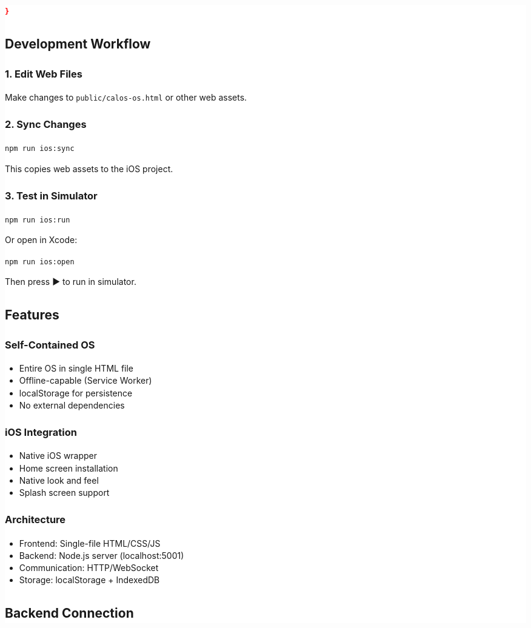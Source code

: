 ```json
}
```

## Development Workflow

### 1. Edit Web Files

Make changes to `public/calos-os.html` or other web assets.

### 2. Sync Changes

```bash
npm run ios:sync
```

This copies web assets to the iOS project.

### 3. Test in Simulator

```bash
npm run ios:run
```

Or open in Xcode:
```bash
npm run ios:open
```

Then press ▶️ to run in simulator.

## Features

### Self-Contained OS
- Entire OS in single HTML file
- Offline-capable (Service Worker)
- localStorage for persistence
- No external dependencies

### iOS Integration
- Native iOS wrapper
- Home screen installation
- Native look and feel
- Splash screen support

### Architecture
- Frontend: Single-file HTML/CSS/JS
- Backend: Node.js server (localhost:5001)
- Communication: HTTP/WebSocket
- Storage: localStorage + IndexedDB

## Backend Connection
